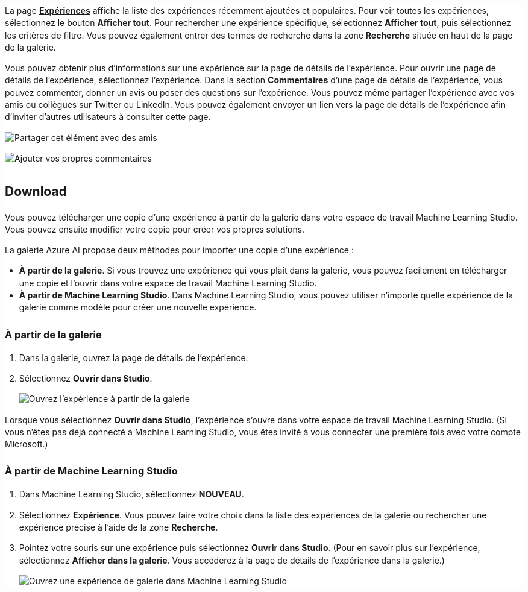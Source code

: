 La page **[Expériences](https://gallery.cortanaintelligence.com/experiments)** affiche la liste des expériences récemment ajoutées et populaires. Pour voir toutes les expériences, sélectionnez le bouton **Afficher tout**. Pour rechercher une expérience spécifique, sélectionnez **Afficher tout**, puis sélectionnez les critères de filtre. Vous pouvez également entrer des termes de recherche dans la zone **Recherche** située en haut de la page de la galerie.

Vous pouvez obtenir plus d’informations sur une expérience sur la page de détails de l’expérience. Pour ouvrir une page de détails de l’expérience, sélectionnez l’expérience. Dans la section **Commentaires** d’une page de détails de l’expérience, vous pouvez commenter, donner un avis ou poser des questions sur l’expérience. Vous pouvez même partager l’expérience avec vos amis ou collègues sur Twitter ou LinkedIn. Vous pouvez également envoyer un lien vers la page de détails de l’expérience afin d’inviter d’autres utilisateurs à consulter cette page.

![Partager cet élément avec des amis](./media/gallery-how-to-use-contribute-publish/share-links.png)

![Ajouter vos propres commentaires](./media/gallery-how-to-use-contribute-publish/comments.png)

## <a name="download"></a>Download
Vous pouvez télécharger une copie d’une expérience à partir de la galerie dans votre espace de travail Machine Learning Studio. Vous pouvez ensuite modifier votre copie pour créer vos propres solutions.

La galerie Azure AI propose deux méthodes pour importer une copie d’une expérience :

* **À partir de la galerie**. Si vous trouvez une expérience qui vous plaît dans la galerie, vous pouvez facilement en télécharger une copie et l’ouvrir dans votre espace de travail Machine Learning Studio.
* **À partir de Machine Learning Studio**. Dans Machine Learning Studio, vous pouvez utiliser n’importe quelle expérience de la galerie comme modèle pour créer une nouvelle expérience.

### <a name="from-the-gallery"></a>À partir de la galerie

1. Dans la galerie, ouvrez la page de détails de l’expérience.
2. Sélectionnez **Ouvrir dans Studio**.

    ![Ouvrez l’expérience à partir de la galerie](./media/gallery-experiments/open-experiment-from-gallery.png)

Lorsque vous sélectionnez **Ouvrir dans Studio**, l’expérience s’ouvre dans votre espace de travail Machine Learning Studio. (Si vous n’êtes pas déjà connecté à Machine Learning Studio, vous êtes invité à vous connecter une première fois avec votre compte Microsoft.)

### <a name="from-within-machine-learning-studio"></a>À partir de Machine Learning Studio

1. Dans Machine Learning Studio, sélectionnez **NOUVEAU**.
2. Sélectionnez **Expérience**. Vous pouvez faire votre choix dans la liste des expériences de la galerie ou rechercher une expérience précise à l’aide de la zone **Recherche**.
3. Pointez votre souris sur une expérience puis sélectionnez **Ouvrir dans Studio**. (Pour en savoir plus sur l’expérience, sélectionnez **Afficher dans la galerie**. Vous accéderez à la page de détails de l’expérience dans la galerie.)

    ![Ouvrez une expérience de galerie dans Machine Learning Studio](./media/gallery-experiments/open-experiment-from-studio.png)
